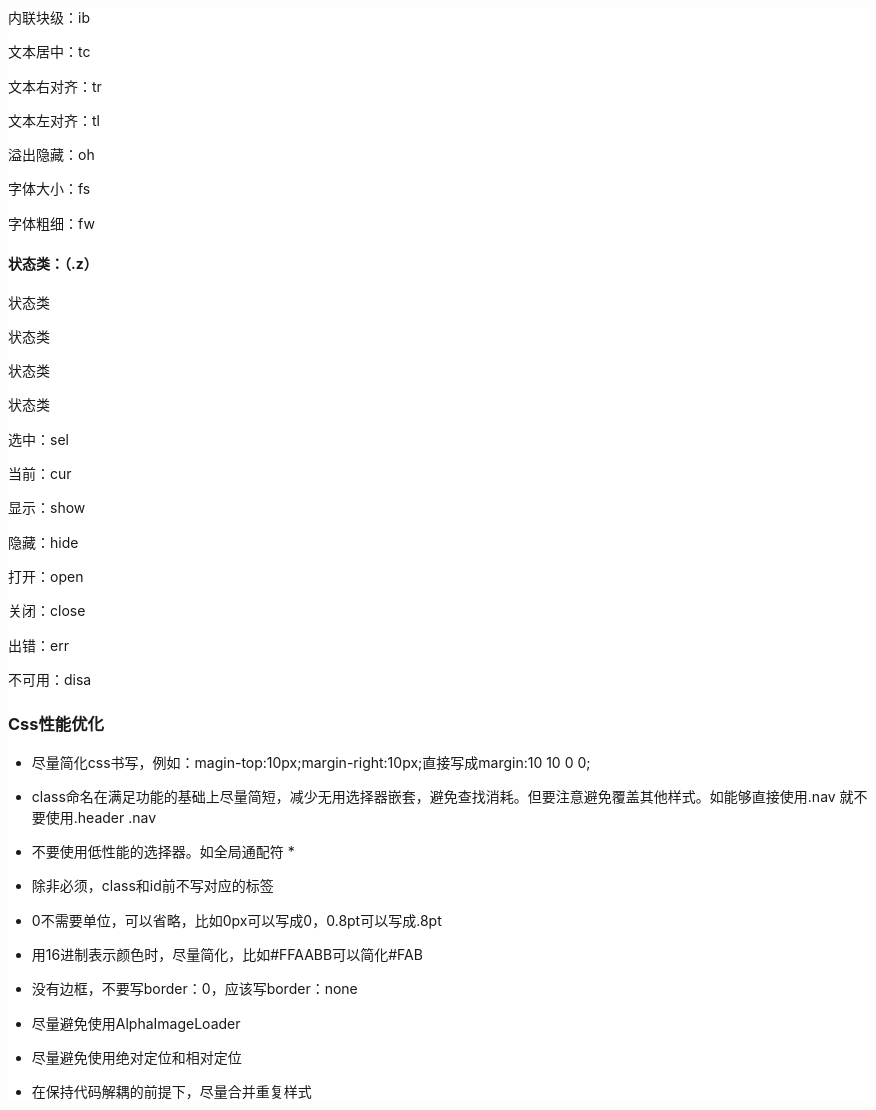 内联块级：ib

文本居中：tc

文本右对齐：tr

文本左对齐：tl

溢出隐藏：oh

字体大小：fs

字体粗细：fw

#### 状态类：（.z）

状态类

状态类

状态类

状态类

选中：sel

当前：cur

显示：show

隐藏：hide

打开：open

关闭：close

出错：err

不可用：disa

### Css性能优化

-   尽量简化css书写，例如：magin-top:10px;margin-right:10px;直接写成margin:10 10
    0 0;

-   class命名在满足功能的基础上尽量简短，减少无用选择器嵌套，避免查找消耗。但要注意避免覆盖其他样式。如能够直接使用.nav
    就不要使用.header .nav

-   不要使用低性能的选择器。如全局通配符 \*

-   除非必须，class和id前不写对应的标签

-   0不需要单位，可以省略，比如0px可以写成0，0.8pt可以写成.8pt

-   用16进制表示颜色时，尽量简化，比如\#FFAABB可以简化\#FAB

-   没有边框，不要写border：0，应该写border：none

-   尽量避免使用AlphaImageLoader

-   尽量避免使用绝对定位和相对定位

-   在保持代码解耦的前提下，尽量合并重复样式
